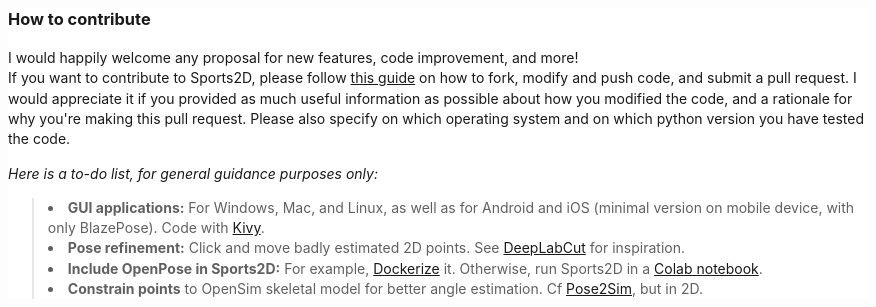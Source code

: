 ### How to contribute
I would happily welcome any proposal for new features, code improvement, and more!\
If you want to contribute to Sports2D, please follow [this guide](https://docs.github.com/en/get-started/quickstart/contributing-to-projects) on how to fork, modify and push code, and submit a pull request. I would appreciate it if you provided as much useful information as possible about how you modified the code, and a rationale for why you're making this pull request. Please also specify on which operating system and on which python version you have tested the code.

*Here is a to-do list, for general guidance purposes only:*
> <li> <b>GUI applications:</b> For Windows, Mac, and Linux, as well as for Android and iOS (minimal version on mobile device, with only BlazePose). Code with <a href="https://kivy.org">Kivy</a>.</li>
> <li> <b>Pose refinement:</b> Click and move badly estimated 2D points. See <a href="https://www.youtube.com/watch?v=bEuBKB7eqmk">DeepLabCut</a> for inspiration.
> <li> <b>Include OpenPose in Sports2D:</b> For example, <a href="https://github.com/stanfordnmbl/mobile-gaitlab/blob/master/demo/Dockerfile">Dockerize</a> it. Otherwise, run Sports2D in a <a href="https://colab.research.google.com/github/hardik0/AI-basketball-analysis-on-google-colab/blob/master/AI_basketball_analysis_google_colab.ipynb">Colab notebook</a>.
> <li> <b>Constrain points</b> to OpenSim skeletal model for better angle estimation. Cf <a href="https://github.com/perfanalytics/pose2sim">Pose2Sim</a>, but in 2D.
